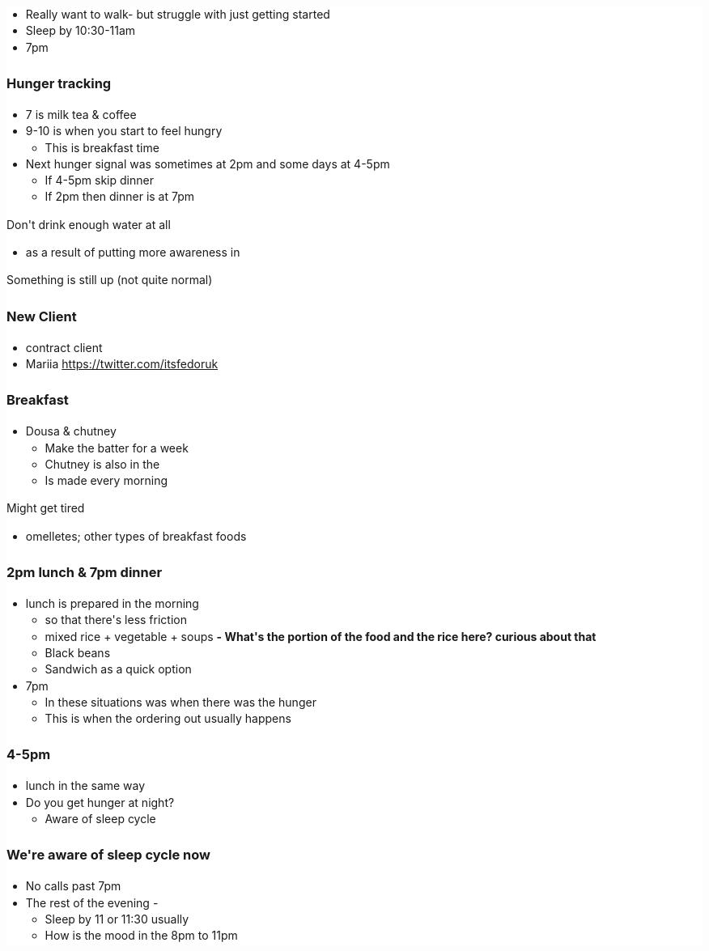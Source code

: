 - Really want to walk- but struggle with just getting started
- Sleep by 10:30-11am
- 7pm 

### Hunger tracking
- 7 is milk tea & coffee
- 9-10 is when you start to feel hungry
	- This is breakfast time
- Next hunger signal was sometimes at 2pm and some days at 4-5pm
	- If 4-5pm skip dinner
	- If 2pm then dinner is at 7pm

Don't drink enough water at all
- as a result of putting more awareness in

Something is still up (not quite normal)

### New Client
- contract client
- Mariia https://twitter.com/itsfedoruk

### Breakfast
- Dousa & chutney
	- Make the batter for a week
	- Chutney is also in the
	- Is made every morning

Might get tired
- omelletes; other types of breakfast foods

### 2pm lunch & 7pm dinner
- lunch is prepared in the morning
	- so that there's less friction
	- mixed rice + vegetable + soups
	**- What's the portion of the food and the rice here? curious about that**
	- Black beans
	- Sandwich as a quick option
- 7pm
	- In these situations was when there was the hunger
	- This is when the ordering out usually happens

### 4-5pm
- lunch in the same way
- Do you get hunger at night?
	- Aware of sleep cycle

### We're aware of sleep cycle now
- No calls past 7pm
- The rest of the evening - 
	- Sleep by 11 or 11:30 usually
	- How is the mood in the 8pm to 11pm
